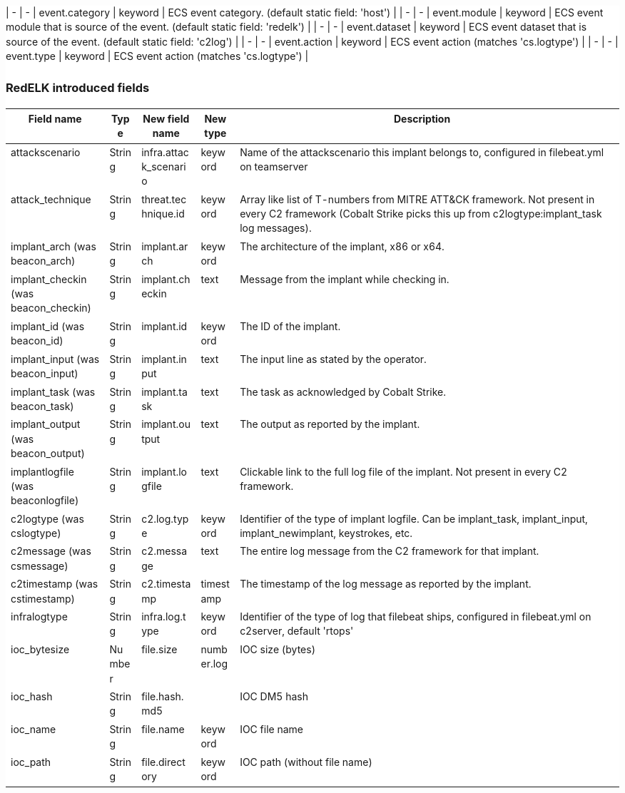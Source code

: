 | -               | -      | event.category | keyword     | ECS event category. (default static field: 'host')                                                                                |
| -               | -      | event.module   | keyword     | ECS event module that is source of the event. (default static field: 'redelk')                                                    |
| -               | -      | event.dataset  | keyword     | ECS event dataset that is source of the event. (default static field: 'c2log')                                                    |
| -               | -      | event.action   | keyword     | ECS event action (matches 'cs.logtype')                                                                                           |
| -               | -      | event.type     | keyword     | ECS event action (matches 'cs.logtype')                                                                                           |

### RedELK introduced fields

| Field name                           | Type    | New field name        | New type      | Description                                                                                                                                                         |     |
| ------------------------------------ | ------- | --------------------- | ------------- | ------------------------------------------------------------------------------------------------------------------------------------------------------------------- | --- |
| attackscenario                       | String  | infra.attack_scenario | keyword       | Name of the attackscenario this implant belongs to, configured in filebeat.yml on teamserver                                                                        |     |
| attack_technique                     | String  | threat.technique.id   | keyword       | Array like list of T-numbers from MITRE ATT&CK framework. Not present in every C2 framework (Cobalt Strike picks this up from c2logtype:implant_task log messages). |     |
| implant_arch (was beacon_arch)       | String  | implant.arch          | keyword       | The architecture of the implant, x86 or x64.                                                                                                                        |     |
| implant_checkin (was beacon_checkin) | String  | implant.checkin       | text          | Message from the implant while checking in.                                                                                                                         |     |
| implant_id (was beacon_id)           | String  | implant.id            | keyword       | The ID of the implant.                                                                                                                                              |     |
| implant_input (was beacon_input)     | String  | implant.input         | text          | The input line as stated by the operator.                                                                                                                           |     |
| implant_task (was beacon_task)       | String  | implant.task          | text          | The task as acknowledged by Cobalt Strike.                                                                                                                          |     |
| implant_output (was beacon_output)   | String  | implant.output        | text          | The output as reported by the implant.                                                                                                                              |     |
| implantlogfile (was beaconlogfile)   | String  | implant.logfile       | text          | Clickable link to the full log file of the implant. Not present in every C2 framework.                                                                              |     |
| c2logtype (was cslogtype)            | String  | c2.log.type           | keyword       | Identifier of the type of implant logfile. Can be implant_task, implant_input, implant_newimplant, keystrokes, etc.                                                 |     |
| c2message (was csmessage)            | String  | c2.message            | text          | The entire log message from the C2 framework for that implant.                                                                                                      |     |
| c2timestamp (was cstimestamp)        | String  | c2.timestamp          | timestamp     | The timestamp of the log message as reported by the implant.                                                                                                        |     |
| infralogtype                         | String  | infra.log.type        | keyword       | Identifier of the type of log that filebeat ships, configured in filebeat.yml on c2server, default 'rtops'                                                          |     |
| ioc_bytesize                         | Number  | file.size             | number.log    | IOC size (bytes)                                                                                                                                                    |     |
| ioc_hash                             | String  | file.hash.md5         |               | IOC DM5 hash                                                                                                                                                        |     |
| ioc_name                             | String  | file.name             | keyword       | IOC file name                                                                                                                                                       |     |
| ioc_path                             | String  | file.directory        | keyword       | IOC path (without file name)                                                                                                                                        |     |